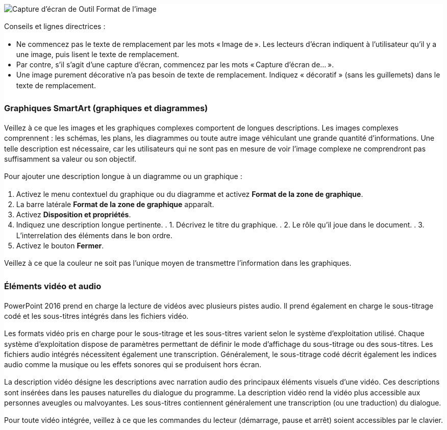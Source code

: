 <div class="row">
<div class="col-md-7 mrgn-bttm-md">
<img class="img-responsive" src="{{ rootPath }}img/fr/office2016/powerpoint-02.jpg" alt="Capture d’écran de Outil Format de l’image" />
</div>
</div>

Conseils et lignes directrices&nbsp;:

- Ne commencez pas le texte de remplacement par les mots « Image de ». Les lecteurs d’écran indiquent à l’utilisateur qu’il y a une image, puis lisent le texte de remplacement.
- Par contre, s’il s’agit d’une capture d’écran, commencez par les mots « Capture d’écran de… ».
- Une image purement décorative n’a pas besoin de texte de remplacement. Indiquez « décoratif » (sans les guillemets) dans le texte de remplacement.

### Graphiques SmartArt (graphiques et diagrammes)

Veillez à ce que les images et les graphiques complexes comportent de longues descriptions. Les images complexes comprennent&nbsp;: les schémas, les plans, les diagrammes ou toute autre image véhiculant une grande quantité d’informations. Une telle description est nécessaire, car les utilisateurs qui ne sont pas en mesure de voir l’image complexe ne comprendront pas suffisamment sa valeur ou son objectif.

Pour ajouter une description longue à un diagramme ou un graphique&nbsp;:

1. Activez le menu contextuel du graphique ou du diagramme et activez **Format de la zone de graphique**.
2. La barre latérale **Format de la zone de graphique** apparaît.
3. Activez **Disposition et propriétés**.
4. Indiquez une description longue pertinente.
. 1. Décrivez le titre du graphique.
. 2. Le rôle qu’il joue dans le document.
. 3. L’interrelation des éléments dans le bon ordre.
5. Activez le bouton **Fermer**.

Veillez à ce que la couleur ne soit pas l’unique moyen de transmettre l’information dans les graphiques.

### Éléments vidéo et audio

PowerPoint&nbsp;2016 prend en charge la lecture de vidéos avec plusieurs pistes audio. Il prend également en charge le sous-titrage codé et les sous-titres intégrés dans les fichiers vidéo.

Les formats vidéo pris en charge pour le sous-titrage et les sous-titres varient selon le système d’exploitation utilisé. Chaque système d’exploitation dispose de paramètres permettant de définir le mode d’affichage du sous-titrage ou des sous-titres. Les fichiers audio intégrés nécessitent également une transcription. Généralement, le sous-titrage codé décrit également les indices audio comme la musique ou les effets sonores qui se produisent hors écran.

La description vidéo désigne les descriptions avec narration audio des principaux éléments visuels d’une vidéo. Ces descriptions sont insérées dans les pauses naturelles du dialogue du programme. La description vidéo rend la vidéo plus accessible aux personnes aveugles ou malvoyantes. Les sous-titres contiennent généralement une transcription (ou une traduction) du dialogue.

Pour toute vidéo intégrée, veillez à ce que les commandes du lecteur (démarrage, pause et arrêt) soient accessibles par le clavier.
